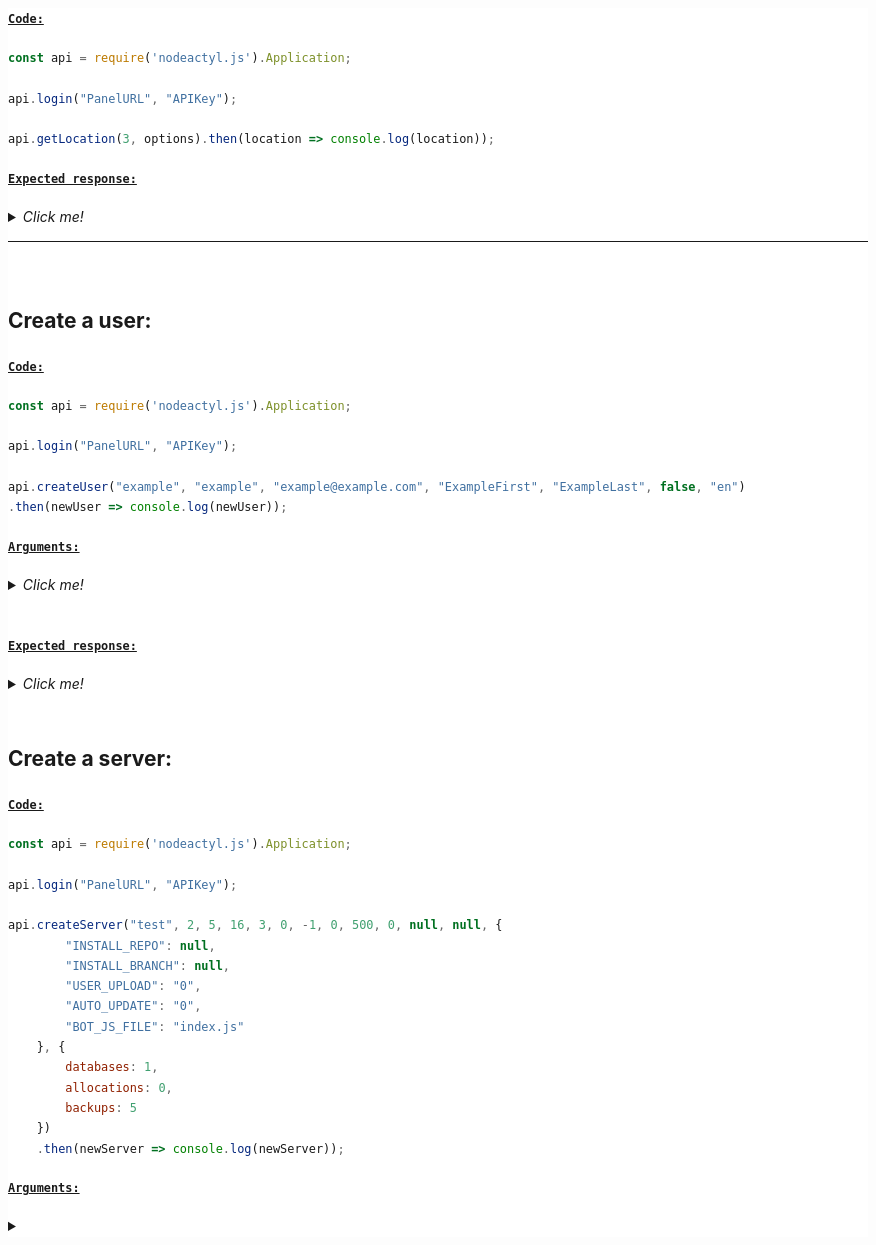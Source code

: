 #### <ins>`Code:`</ins>
```js
const api = require('nodeactyl.js').Application;

api.login("PanelURL", "APIKey");

api.getLocation(3, options).then(location => console.log(location));
```
#### <ins>`Expected response:`</ins>
<details><summary>
<i>Click me!</i>
</summary></details>

---
<br>

## **Create a user:**
 
#### <ins>`Code:`</ins>
```js
const api = require('nodeactyl.js').Application;

api.login("PanelURL", "APIKey");

api.createUser("example", "example", "example@example.com", "ExampleFirst", "ExampleLast", false, "en")
.then(newUser => console.log(newUser));
```
#### <ins>`Arguments:`</ins>
<details><summary>
<i>Click me!</i>
</summary></details>
<br>

#### <ins>`Expected response:`</ins>
<details><summary>
<i>Click me!</i>
</summary></details> <br>

## **Create a server:**
 
#### <ins>`Code:`</ins>
```js
const api = require('nodeactyl.js').Application;

api.login("PanelURL", "APIKey");

api.createServer("test", 2, 5, 16, 3, 0, -1, 0, 500, 0, null, null, {
        "INSTALL_REPO": null,
        "INSTALL_BRANCH": null,
        "USER_UPLOAD": "0",
        "AUTO_UPDATE": "0",
        "BOT_JS_FILE": "index.js"
    }, {
        databases: 1,
        allocations: 0,
        backups: 5
    })
    .then(newServer => console.log(newServer));
```
#### <ins>`Arguments:`</ins>
<details><summary>
